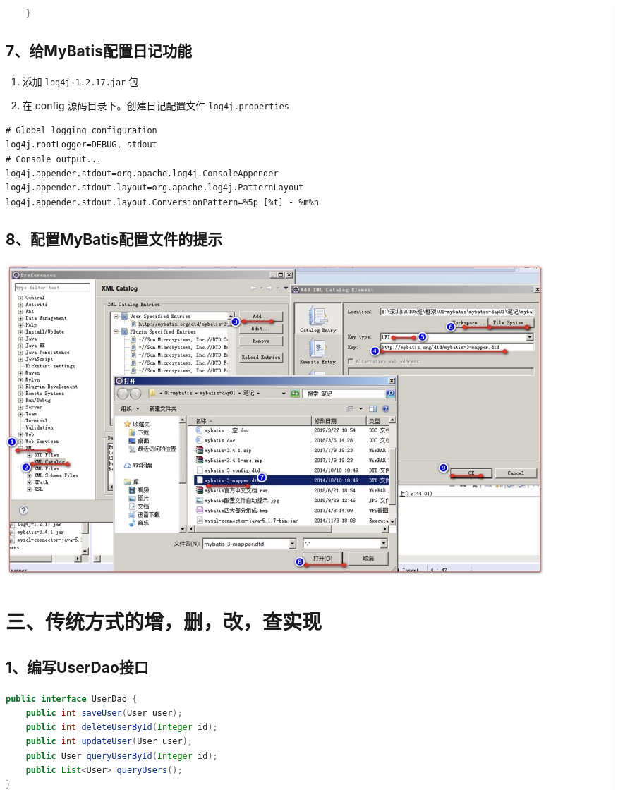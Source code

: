 ```java
	}
```

## 7、给MyBatis配置日记功能

1. 添加 `log4j-1.2.17.jar` 包

2. 在 config 源码目录下。创建日记配置文件 `log4j.properties`

```properties
# Global logging configuration
log4j.rootLogger=DEBUG, stdout
# Console output...
log4j.appender.stdout=org.apache.log4j.ConsoleAppender
log4j.appender.stdout.layout=org.apache.log4j.PatternLayout
log4j.appender.stdout.layout.ConversionPattern=%5p [%t] - %m%n
```

## 8、配置MyBatis配置文件的提示

![](.images/20191016175624.png)

# 三、传统方式的增，删，改，查实现

## 1、编写UserDao接口

```java
public interface UserDao {
	public int saveUser(User user);
	public int deleteUserById(Integer id);
	public int updateUser(User user);
	public User queryUserById(Integer id);
	public List<User> queryUsers();
}
```

